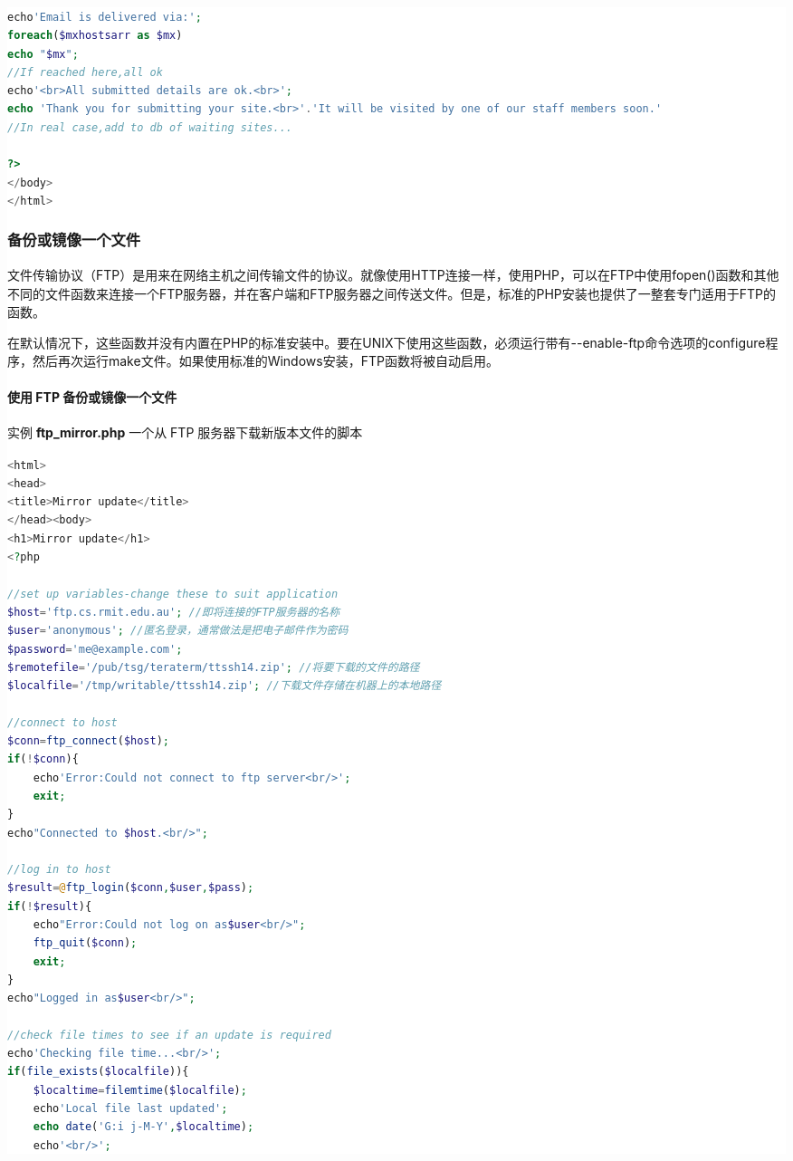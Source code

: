 ```php
echo'Email is delivered via:';
foreach($mxhostsarr as $mx)
echo "$mx";
//If reached here,all ok
echo'<br>All submitted details are ok.<br>';
echo 'Thank you for submitting your site.<br>'.'It will be visited by one of our staff members soon.'
//In real case,add to db of waiting sites...

?>
</body>
</html>
```

### 备份或镜像一个文件

文件传输协议（FTP）是用来在网络主机之间传输文件的协议。就像使用HTTP连接一样，使用PHP，可以在FTP中使用fopen()函数和其他不同的文件函数来连接一个FTP服务器，并在客户端和FTP服务器之间传送文件。但是，标准的PHP安装也提供了一整套专门适用于FTP的函数。

在默认情况下，这些函数并没有内置在PHP的标准安装中。要在UNIX下使用这些函数，必须运行带有--enable-ftp命令选项的configure程序，然后再次运行make文件。如果使用标准的Windows安装，FTP函数将被自动启用。

#### 使用 FTP 备份或镜像一个文件

实例 **ftp_mirror.php** 一个从 FTP 服务器下载新版本文件的脚本

```php
<html>
<head>
<title>Mirror update</title>
</head><body>
<h1>Mirror update</h1>
<?php

//set up variables-change these to suit application
$host='ftp.cs.rmit.edu.au'; //即将连接的FTP服务器的名称
$user='anonymous'; //匿名登录，通常做法是把电子邮件作为密码
$password='me@example.com';
$remotefile='/pub/tsg/teraterm/ttssh14.zip'; //将要下载的文件的路径
$localfile='/tmp/writable/ttssh14.zip'; //下载文件存储在机器上的本地路径

//connect to host
$conn=ftp_connect($host);
if(!$conn){
	echo'Error:Could not connect to ftp server<br/>';
	exit;
}
echo"Connected to $host.<br/>";

//log in to host
$result=@ftp_login($conn,$user,$pass);
if(!$result){
	echo"Error:Could not log on as$user<br/>";
	ftp_quit($conn);
	exit;
}
echo"Logged in as$user<br/>";

//check file times to see if an update is required
echo'Checking file time...<br/>';
if(file_exists($localfile)){
	$localtime=filemtime($localfile);
	echo'Local file last updated';
	echo date('G:i j-M-Y',$localtime);
    echo'<br/>';
```